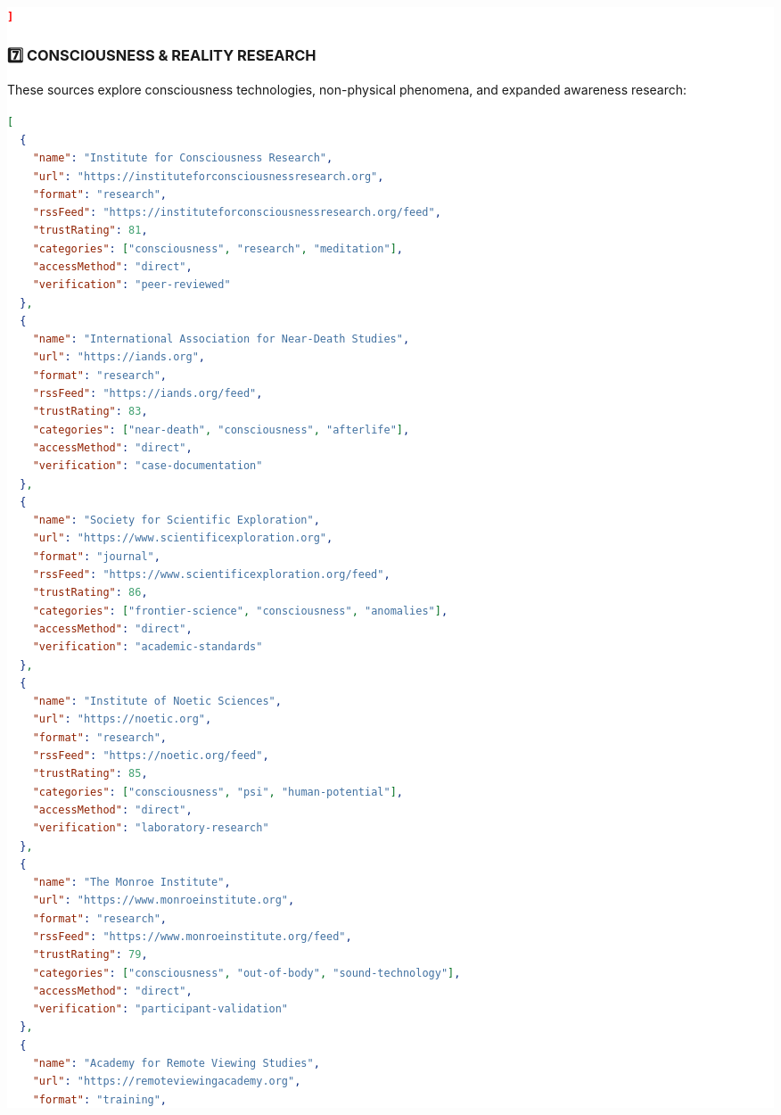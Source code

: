 ```json
]
```

### 7️⃣ CONSCIOUSNESS & REALITY RESEARCH

These sources explore consciousness technologies, non-physical phenomena, and expanded awareness research:

```json
[
  {
    "name": "Institute for Consciousness Research",
    "url": "https://instituteforconsciousnessresearch.org",
    "format": "research",
    "rssFeed": "https://instituteforconsciousnessresearch.org/feed",
    "trustRating": 81,
    "categories": ["consciousness", "research", "meditation"],
    "accessMethod": "direct",
    "verification": "peer-reviewed"
  },
  {
    "name": "International Association for Near-Death Studies",
    "url": "https://iands.org",
    "format": "research",
    "rssFeed": "https://iands.org/feed",
    "trustRating": 83,
    "categories": ["near-death", "consciousness", "afterlife"],
    "accessMethod": "direct",
    "verification": "case-documentation"
  },
  {
    "name": "Society for Scientific Exploration",
    "url": "https://www.scientificexploration.org",
    "format": "journal",
    "rssFeed": "https://www.scientificexploration.org/feed",
    "trustRating": 86,
    "categories": ["frontier-science", "consciousness", "anomalies"],
    "accessMethod": "direct",
    "verification": "academic-standards"
  },
  {
    "name": "Institute of Noetic Sciences",
    "url": "https://noetic.org",
    "format": "research",
    "rssFeed": "https://noetic.org/feed",
    "trustRating": 85,
    "categories": ["consciousness", "psi", "human-potential"],
    "accessMethod": "direct",
    "verification": "laboratory-research"
  },
  {
    "name": "The Monroe Institute",
    "url": "https://www.monroeinstitute.org",
    "format": "research",
    "rssFeed": "https://www.monroeinstitute.org/feed",
    "trustRating": 79,
    "categories": ["consciousness", "out-of-body", "sound-technology"],
    "accessMethod": "direct",
    "verification": "participant-validation"
  },
  {
    "name": "Academy for Remote Viewing Studies",
    "url": "https://remoteviewingacademy.org",
    "format": "training",
```